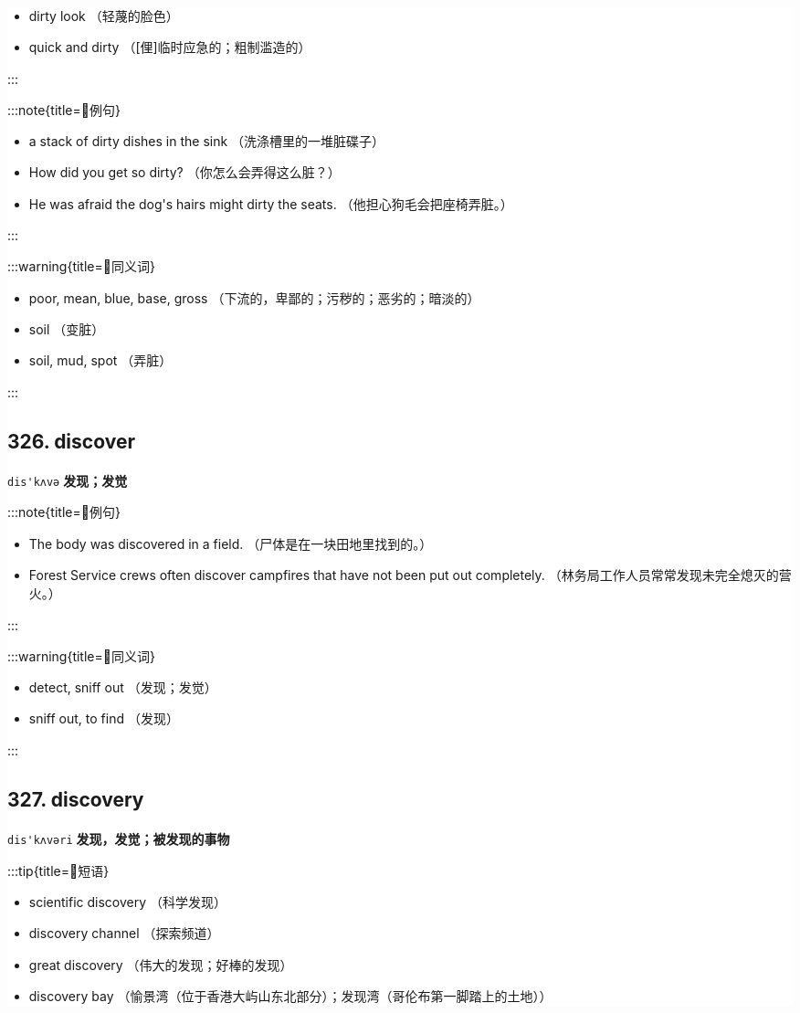 - dirty look （轻蔑的脸色）

- quick and dirty （[俚]临时应急的；粗制滥造的）

:::

:::note{title=🎤例句}

- a stack of dirty dishes in the sink （洗涤槽里的一堆脏碟子）

- How did you get so dirty? （你怎么会弄得这么脏？）

- He was afraid the dog's hairs might dirty the seats. （他担心狗毛会把座椅弄脏。）

:::

:::warning{title=🤔同义词}

- poor, mean, blue, base, gross （下流的，卑鄙的；污秽的；恶劣的；暗淡的）

- soil （变脏）

- soil, mud, spot （弄脏）

:::


## 326. discover

`dis'kʌvə`  **发现；发觉**

:::note{title=🎤例句}

- The body was discovered in a field. （尸体是在一块田地里找到的。）

- Forest Service crews often discover campfires that have not been put out completely. （林务局工作人员常常发现未完全熄灭的营火。）

:::

:::warning{title=🤔同义词}

- detect, sniff out （发现；发觉）

- sniff out, to find （发现）

:::


## 327. discovery

`dis'kʌvəri`  **发现，发觉；被发现的事物**

:::tip{title=🤩短语}

- scientific discovery （科学发现）

- discovery channel （探索频道）

- great discovery （伟大的发现；好棒的发现）

- discovery bay （愉景湾（位于香港大屿山东北部分）；发现湾（哥伦布第一脚踏上的土地））
